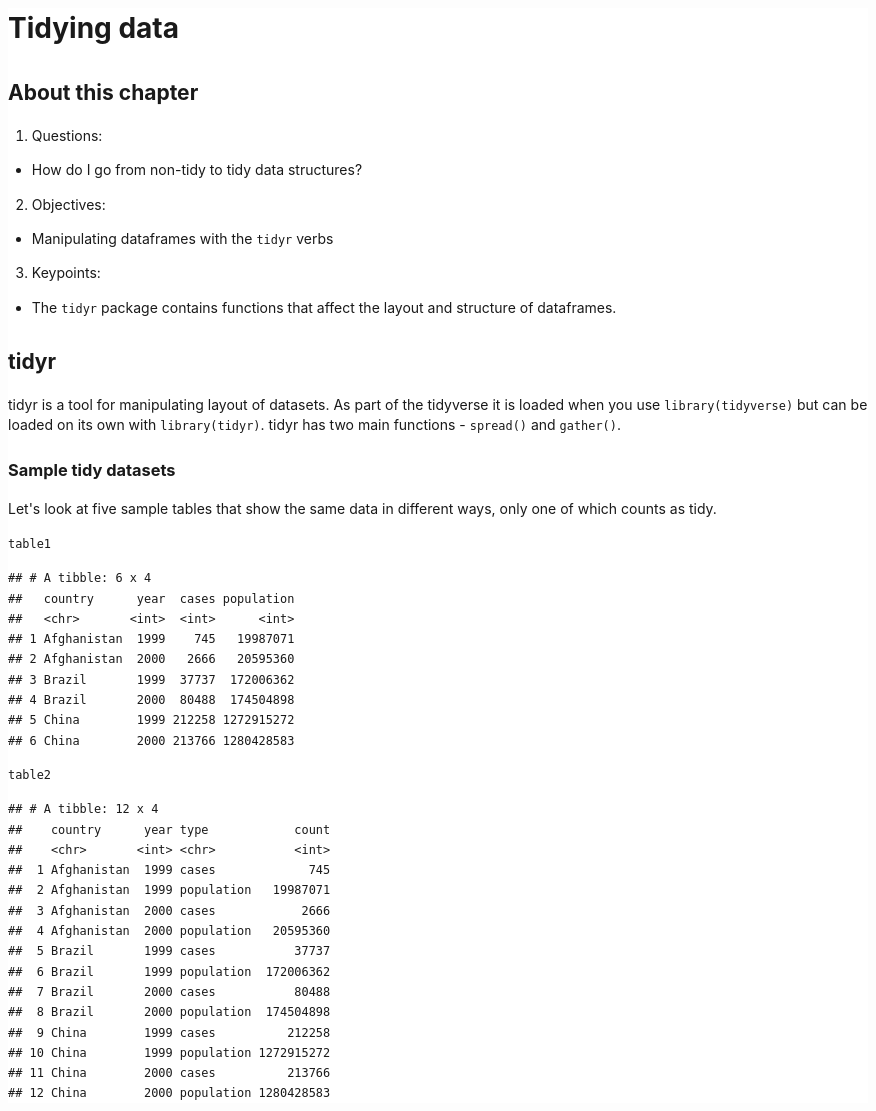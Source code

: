 # Tidying data

## About this chapter

1. Questions:
- How do I go from non-tidy to tidy data structures?
2. Objectives:
- Manipulating dataframes with the `tidyr` verbs
3. Keypoints:
- The `tidyr` package contains functions that affect the layout and structure of dataframes.

## tidyr

tidyr is a tool for manipulating layout of datasets. As part of the tidyverse it is loaded when you use `library(tidyverse)` but can be loaded on its own with `library(tidyr)`. tidyr has two main functions - `spread()` and `gather()`.


### Sample tidy datasets

Let's look at five sample tables that show the same data in different ways, only one of which counts as tidy.






```r
table1
```

```
## # A tibble: 6 x 4
##   country      year  cases population
##   <chr>       <int>  <int>      <int>
## 1 Afghanistan  1999    745   19987071
## 2 Afghanistan  2000   2666   20595360
## 3 Brazil       1999  37737  172006362
## 4 Brazil       2000  80488  174504898
## 5 China        1999 212258 1272915272
## 6 China        2000 213766 1280428583
```

```r
table2
```

```
## # A tibble: 12 x 4
##    country      year type            count
##    <chr>       <int> <chr>           <int>
##  1 Afghanistan  1999 cases             745
##  2 Afghanistan  1999 population   19987071
##  3 Afghanistan  2000 cases            2666
##  4 Afghanistan  2000 population   20595360
##  5 Brazil       1999 cases           37737
##  6 Brazil       1999 population  172006362
##  7 Brazil       2000 cases           80488
##  8 Brazil       2000 population  174504898
##  9 China        1999 cases          212258
## 10 China        1999 population 1272915272
## 11 China        2000 cases          213766
## 12 China        2000 population 1280428583
```
